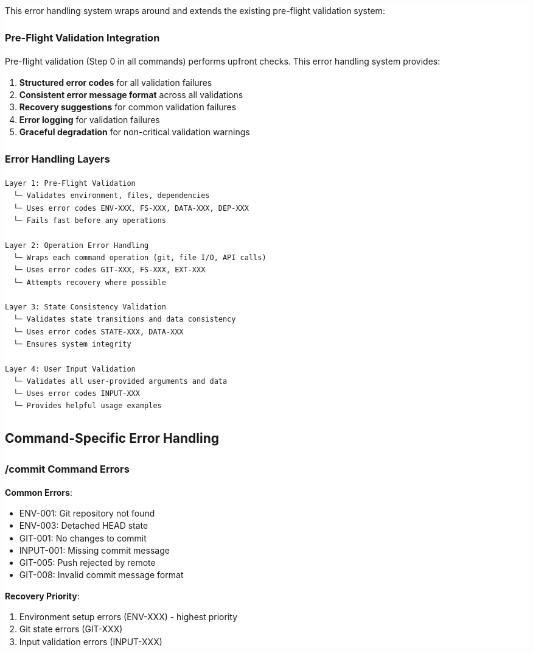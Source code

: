 This error handling system wraps around and extends the existing pre-flight validation system:

### Pre-Flight Validation Integration

Pre-flight validation (Step 0 in all commands) performs upfront checks. This error handling system provides:

1. **Structured error codes** for all validation failures
2. **Consistent error message format** across all validations
3. **Recovery suggestions** for common validation failures
4. **Error logging** for validation failures
5. **Graceful degradation** for non-critical validation warnings

### Error Handling Layers

```
Layer 1: Pre-Flight Validation
  └─ Validates environment, files, dependencies
  └─ Uses error codes ENV-XXX, FS-XXX, DATA-XXX, DEP-XXX
  └─ Fails fast before any operations

Layer 2: Operation Error Handling
  └─ Wraps each command operation (git, file I/O, API calls)
  └─ Uses error codes GIT-XXX, FS-XXX, EXT-XXX
  └─ Attempts recovery where possible

Layer 3: State Consistency Validation
  └─ Validates state transitions and data consistency
  └─ Uses error codes STATE-XXX, DATA-XXX
  └─ Ensures system integrity

Layer 4: User Input Validation
  └─ Validates all user-provided arguments and data
  └─ Uses error codes INPUT-XXX
  └─ Provides helpful usage examples
```

## Command-Specific Error Handling

### /commit Command Errors

**Common Errors**:
- ENV-001: Git repository not found
- ENV-003: Detached HEAD state
- GIT-001: No changes to commit
- INPUT-001: Missing commit message
- GIT-005: Push rejected by remote
- GIT-008: Invalid commit message format

**Recovery Priority**:
1. Environment setup errors (ENV-XXX) - highest priority
2. Git state errors (GIT-XXX)
3. Input validation errors (INPUT-XXX)
